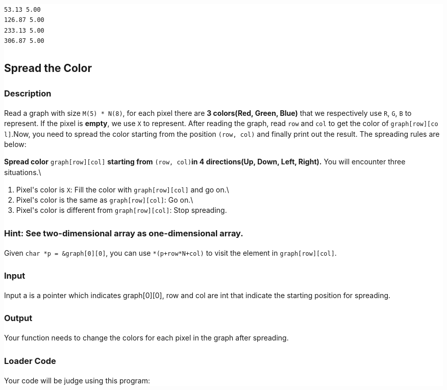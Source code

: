     53.13 5.00
    126.87 5.00
    233.13 5.00
    306.87 5.00

</div>

Spread the Color
----------------

### Description

<div>

Read a graph with size `M(5) * N(8)`, for each pixel there are **3
colors(Red, Green, Blue)** that we respectively use `R`, `G`, `B` to
represent. If the pixel is **empty**, we use `X` to represent. After
reading the graph, read `row` and `col` to get the color of
`graph[row][col]`.Now, you need to spread the color starting from the
position `(row, col)` and finally print out the result. The spreading
rules are below:

**Spread color** `graph[row][col]` **starting from** `(row, col)`**in 4
directions(Up, Down, Left, Right).** You will encounter three
situations.\
1. Pixel\'s color is `X`: Fill the color with `graph[row][col]` and go
on.\
2. Pixel\'s color is the same as `graph[row][col]`: Go on.\
3. Pixel\'s color is different from `graph[row][col]`: Stop spreading.

### **Hint: See two-dimensional array as one-dimensional array.**

Given `char *p = &graph[0][0]`, you can use `*(p+row*N+col)` to visit
the element in `graph[row][col]`.

</div>

### Input

Input a is a pointer which indicates graph\[0\]\[0\], row and col are
int that indicate the starting position for spreading.

### Output

Your function needs to change the colors for each pixel in the graph
after spreading.

### Loader Code

<div>

Your code will be judge using this program:

</div>
